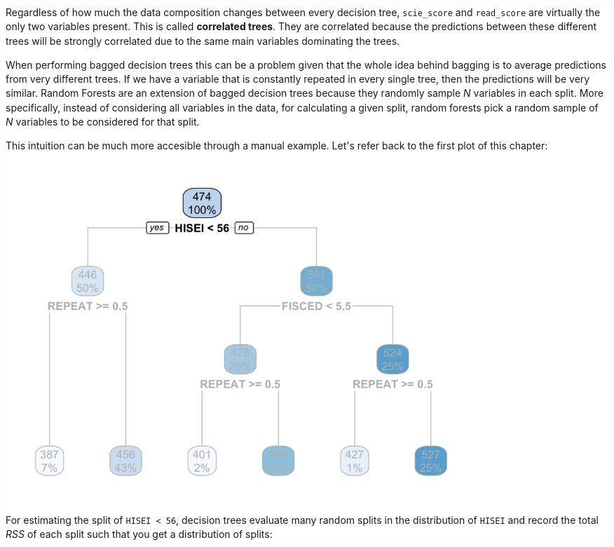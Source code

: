 Regardless of how much the data composition changes between every decision tree, `scie_score` and `read_score` are virtually the only two variables present. This is called **correlated trees**. They are correlated because the predictions between these different trees will be strongly correlated due to the same main variables dominating the trees.

When performing bagged decision trees this can be a problem given that the whole idea behind bagging is to average predictions from very different trees. If we have a variable that is constantly repeated in every single tree, then the predictions will be very similar. Random Forests are an extension of bagged decision trees because they randomly sample $N$ variables in each split. More specifically, instead of considering all variables in the data, for calculating a given split, random forests pick a random sample of $N$ variables to be considered for that split. 

This intuition can be much more accesible through a manual example. Let's refer back to the first plot of this chapter:

<img src="03_trees_files/figure-html/unnamed-chunk-45-1.png" width="672" />

For estimating the split of `HISEI < 56`, decision trees evaluate many random splits in the distribution of `HISEI` and record the total $RSS$ of each split such that you get a distribution of splits:
